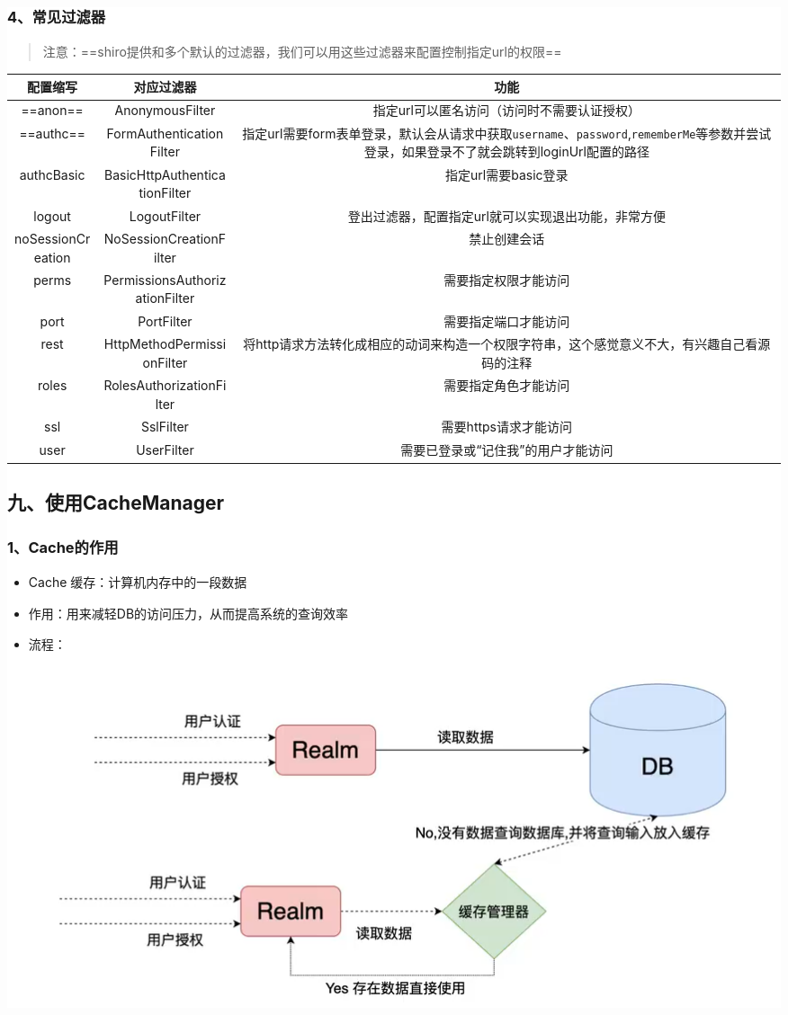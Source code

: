 ### 4、常见过滤器

>  注意：==shiro提供和多个默认的过滤器，我们可以用这些过滤器来配置控制指定url的权限==

|     配置缩写      |           对应过滤器           |                             功能                             |
| :---------------: | :----------------------------: | :----------------------------------------------------------: |
|     ==anon==      |        AnonymousFilter         |         指定url可以匿名访问（访问时不需要认证授权）          |
|     ==authc==     |    FormAuthenticationFilter    | 指定url需要form表单登录，默认会从请求中获取`username`、`password`,`rememberMe`等参数并尝试登录，如果登录不了就会跳转到loginUrl配置的路径 |
|    authcBasic     | BasicHttpAuthenticationFilter  |                     指定url需要basic登录                     |
|      logout       |          LogoutFilter          |     登出过滤器，配置指定url就可以实现退出功能，非常方便      |
| noSessionCreation |    NoSessionCreationFilter     |                         禁止创建会话                         |
|       perms       | PermissionsAuthorizationFilter |                     需要指定权限才能访问                     |
|       port        |           PortFilter           |                     需要指定端口才能访问                     |
|       rest        |   HttpMethodPermissionFilter   | 将http请求方法转化成相应的动词来构造一个权限字符串，这个感觉意义不大，有兴趣自己看源码的注释 |
|       roles       |    RolesAuthorizationFilter    |                     需要指定角色才能访问                     |
|        ssl        |           SslFilter            |                    需要https请求才能访问                     |
|       user        |           UserFilter           |              需要已登录或“记住我”的用户才能访问              |

## 九、使用CacheManager

### 1、Cache的作用

- Cache 缓存：计算机内存中的一段数据

- 作用：用来减轻DB的访问压力，从而提高系统的查询效率

- 流程：

  ![1618130146714](images/1618130146714.png)
